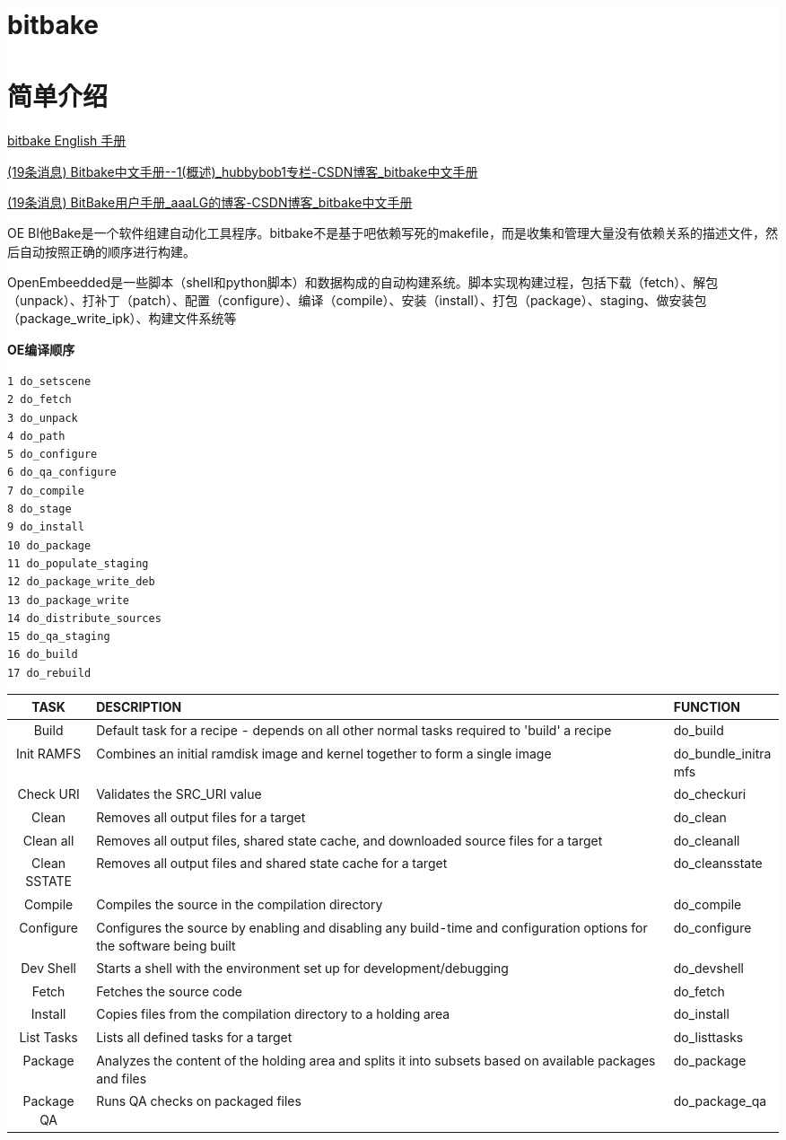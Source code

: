 # bitbake 

# 简单介绍

[bitbake English 手册](https://blog.csdn.net/aaaLG/article/details/107881303)

[(19条消息) Bitbake中文手册--1(概述)_hubbybob1专栏-CSDN博客_bitbake中文手册](https://blog.csdn.net/hubbybob1/article/details/118093430)

[(19条消息) BitBake用户手册_aaaLG的博客-CSDN博客_bitbake中文手册](https://blog.csdn.net/aaaLG/article/details/107881303)

OE BI他Bake是一个软件组建自动化工具程序。bitbake不是基于吧依赖写死的makefile，而是收集和管理大量没有依赖关系的描述文件，然后自动按照正确的顺序进行构建。

OpenEmbeedded是一些脚本（shell和python脚本）和数据构成的自动构建系统。脚本实现构建过程，包括下载（fetch）、解包（unpack）、打补丁（patch）、配置（configure）、编译（compile）、安装（install）、打包（package）、staging、做安装包（package_write_ipk）、构建文件系统等

**OE编译顺序**

```txt
1 do_setscene
2 do_fetch 
3 do_unpack 
4 do_path 
5 do_configure
6 do_qa_configure
7 do_compile
8 do_stage
9 do_install
10 do_package
11 do_populate_staging
12 do_package_write_deb
13 do_package_write
14 do_distribute_sources
15 do_qa_staging
16 do_build
17 do_rebuild
```

|       TASK       | DESCRIPTION                                                  | FUNCTION             |
| :--------------: | :----------------------------------------------------------- | :------------------- |
|      Build       | Default task for a recipe - depends on all other normal tasks required to 'build' a recipe | do_build             |
|    Init RAMFS    | Combines an initial ramdisk image and kernel together to form a single image | do_bundle_initramfs  |
|    Check URI     | Validates the SRC_URI value                                  | do_checkuri          |
|      Clean       | Removes all output files for a target                        | do_clean             |
|    Clean all     | Removes all output files, shared state cache, and downloaded source files for a target | do_cleanall          |
|   Clean SSTATE   | Removes all output files and shared state cache for a target | do_cleansstate       |
|     Compile      | Compiles the source in the compilation directory             | do_compile           |
|    Configure     | Configures the source by enabling and disabling any build-time and configuration options for the software being built | do_configure         |
|    Dev Shell     | Starts a shell with the environment set up for development/debugging | do_devshell          |
|      Fetch       | Fetches the source code                                      | do_fetch             |
|     Install      | Copies files from the compilation directory to a holding area | do_install           |
|    List Tasks    | Lists all defined tasks for a target                         | do_listtasks         |
|     Package      | Analyzes the content of the holding area and splits it into subsets based on available packages and files | do_package           |
|    Package QA    | Runs QA checks on packaged files                             | do_package_qa        |